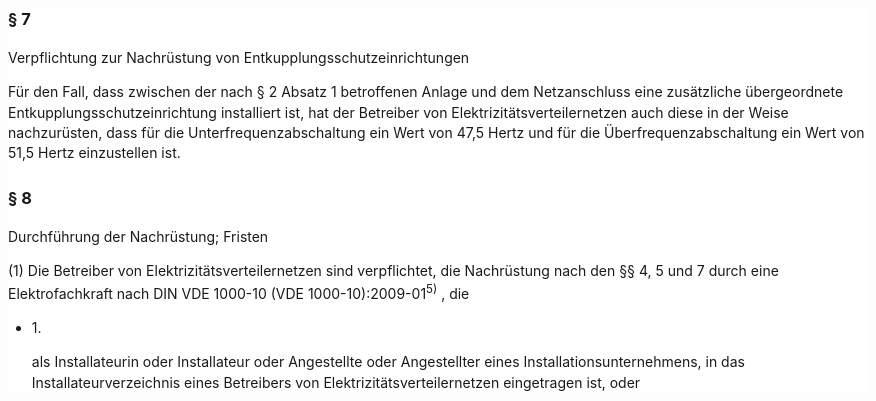</div>

</div>

</div>

</div>

<span id="BJNR163510012BJNE000701118.html"></span>

### § 7  
Verpflichtung zur Nachrüstung von Entkupplungsschutzeinrichtungen

<div>

<div class="jnhtml">

<div>

<div class="jurAbsatz">

Für den Fall, dass zwischen der nach § 2 Absatz 1 betroffenen Anlage und
dem Netzanschluss eine zusätzliche übergeordnete
Entkupplungsschutzeinrichtung installiert ist, hat der Betreiber von
Elektrizitätsverteilernetzen auch diese in der Weise nachzurüsten, dass
für die Unterfrequenzabschaltung ein Wert von 47,5 Hertz und für die
Überfrequenzabschaltung ein Wert von 51,5 Hertz einzustellen ist.

</div>

</div>

</div>

</div>

<span id="BJNR163510012BJNE000801118.html"></span>

### § 8  
Durchführung der Nachrüstung; Fristen

<div>

<div class="jnhtml">

<div>

<div class="jurAbsatz">

(1) Die Betreiber von Elektrizitätsverteilernetzen sind verpflichtet,
die Nachrüstung nach den §§ 4, 5 und 7 durch eine Elektrofachkraft nach
DIN VDE 1000-10 (VDE
1000-10):2009-01<sup>5)</sup> , die

  - 1\.
    
    <div style="">
    
    als Installateurin oder Installateur oder Angestellte oder
    Angestellter eines Installationsunternehmens, in das
    Installateurverzeichnis eines Betreibers von
    Elektrizitätsverteilernetzen eingetragen ist, oder
    